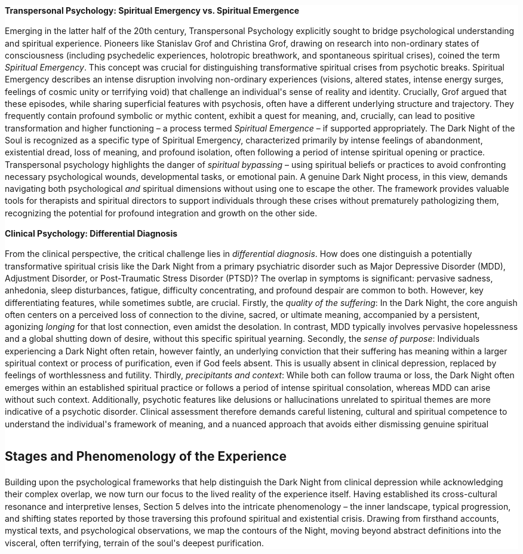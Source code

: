 **Transpersonal Psychology: Spiritual Emergency vs. Spiritual Emergence**

Emerging in the latter half of the 20th century, Transpersonal Psychology explicitly sought to bridge psychological understanding and spiritual experience. Pioneers like Stanislav Grof and Christina Grof, drawing on research into non-ordinary states of consciousness (including psychedelic experiences, holotropic breathwork, and spontaneous spiritual crises), coined the term *Spiritual Emergency*. This concept was crucial for distinguishing transformative spiritual crises from psychotic breaks. Spiritual Emergency describes an intense disruption involving non-ordinary experiences (visions, altered states, intense energy surges, feelings of cosmic unity or terrifying void) that challenge an individual's sense of reality and identity. Crucially, Grof argued that these episodes, while sharing superficial features with psychosis, often have a different underlying structure and trajectory. They frequently contain profound symbolic or mythic content, exhibit a quest for meaning, and, crucially, can lead to positive transformation and higher functioning – a process termed *Spiritual Emergence* – if supported appropriately. The Dark Night of the Soul is recognized as a specific type of Spiritual Emergency, characterized primarily by intense feelings of abandonment, existential dread, loss of meaning, and profound isolation, often following a period of intense spiritual opening or practice. Transpersonal psychology highlights the danger of *spiritual bypassing* – using spiritual beliefs or practices to avoid confronting necessary psychological wounds, developmental tasks, or emotional pain. A genuine Dark Night process, in this view, demands navigating both psychological *and* spiritual dimensions without using one to escape the other. The framework provides valuable tools for therapists and spiritual directors to support individuals through these crises without prematurely pathologizing them, recognizing the potential for profound integration and growth on the other side.

**Clinical Psychology: Differential Diagnosis**

From the clinical perspective, the critical challenge lies in *differential diagnosis*. How does one distinguish a potentially transformative spiritual crisis like the Dark Night from a primary psychiatric disorder such as Major Depressive Disorder (MDD), Adjustment Disorder, or Post-Traumatic Stress Disorder (PTSD)? The overlap in symptoms is significant: pervasive sadness, anhedonia, sleep disturbances, fatigue, difficulty concentrating, and profound despair are common to both. However, key differentiating features, while sometimes subtle, are crucial. Firstly, the *quality of the suffering*: In the Dark Night, the core anguish often centers on a perceived loss of connection to the divine, sacred, or ultimate meaning, accompanied by a persistent, agonizing *longing* for that lost connection, even amidst the desolation. In contrast, MDD typically involves pervasive hopelessness and a global shutting down of desire, without this specific spiritual yearning. Secondly, the *sense of purpose*: Individuals experiencing a Dark Night often retain, however faintly, an underlying conviction that their suffering has meaning within a larger spiritual context or process of purification, even if God feels absent. This is usually absent in clinical depression, replaced by feelings of worthlessness and futility. Thirdly, *precipitants and context*: While both can follow trauma or loss, the Dark Night often emerges within an established spiritual practice or follows a period of intense spiritual consolation, whereas MDD can arise without such context. Additionally, psychotic features like delusions or hallucinations unrelated to spiritual themes are more indicative of a psychotic disorder. Clinical assessment therefore demands careful listening, cultural and spiritual competence to understand the individual's framework of meaning, and a nuanced approach that avoids either dismissing genuine spiritual

## Stages and Phenomenology of the Experience

Building upon the psychological frameworks that help distinguish the Dark Night from clinical depression while acknowledging their complex overlap, we now turn our focus to the lived reality of the experience itself. Having established its cross-cultural resonance and interpretive lenses, Section 5 delves into the intricate phenomenology – the inner landscape, typical progression, and shifting states reported by those traversing this profound spiritual and existential crisis. Drawing from firsthand accounts, mystical texts, and psychological observations, we map the contours of the Night, moving beyond abstract definitions into the visceral, often terrifying, terrain of the soul's deepest purification.
